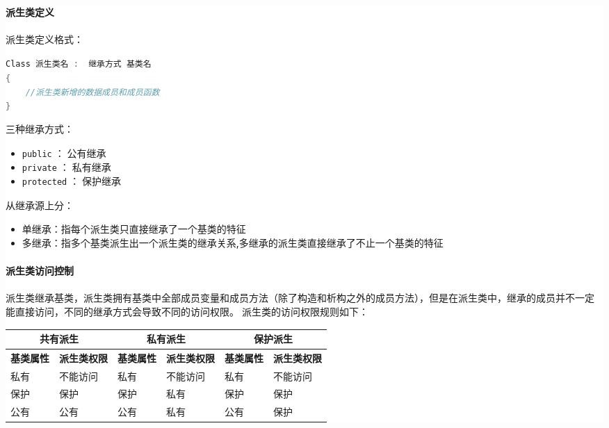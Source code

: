 
#### 派生类定义
派生类定义格式：
```c++
Class 派生类名 :  继承方式 基类名
{         
    //派生类新增的数据成员和成员函数   
}
```
三种继承方式： 
- `public` ：    公有继承
- `private` ：   私有继承 
- `protected` ： 保护继承

从继承源上分： 
- 单继承：指每个派生类只直接继承了一个基类的特征  
- 多继承：指多个基类派生出一个派生类的继承关系,多继承的派生类直接继承了不止一个基类的特征

#### 派生类访问控制
派生类继承基类，派生类拥有基类中全部成员变量和成员方法（除了构造和析构之外的成员方法），但是在派生类中，继承的成员并不一定能直接访问，不同的继承方式会导致不同的访问权限。
派生类的访问权限规则如下：



<table>
  <tbody>
    <tr>
      <th colspan="2">共有派生</th>
      <th colspan="2">私有派生</th>
      <th colspan="2">保护派生</th>
    </tr>
    <tr>
      <th>基类属性</th>
      <th>派生类权限</th>
      <th>基类属性</th>
      <th>派生类权限</th>
      <th>基类属性</th>
      <th>派生类权限</th>
    </tr>
    <tr>
      <td>私有</td>
      <td>不能访问</td>
      <td>私有</td>
      <td>不能访问</td>
      <td>私有</td>
      <td>不能访问</td>
    </tr>
    <tr>
      <td>保护</td>
      <td>保护</td>
      <td>保护</td>
      <td>私有</td>
      <td>保护</td>
      <td>保护</td>
    </tr>
    <tr>
      <td>公有</td>
      <td>公有</td>
      <td>公有</td>
      <td>私有</td>
      <td>公有</td>
      <td>保护</td>
    </tr>
  </tbody>
</table>
